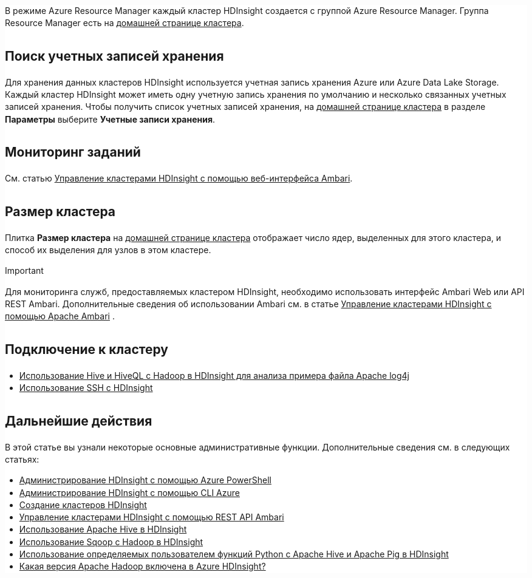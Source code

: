 В режиме Azure Resource Manager каждый кластер HDInsight создается с группой Azure Resource Manager. Группа Resource Manager есть на [домашней странице кластера](#homePage).

## <a name="find-the-storage-accounts"></a>Поиск учетных записей хранения

Для хранения данных кластеров HDInsight используется учетная запись хранения Azure или Azure Data Lake Storage. Каждый кластер HDInsight может иметь одну учетную запись хранения по умолчанию и несколько связанных учетных записей хранения. Чтобы получить список учетных записей хранения, на [домашней странице кластера](#homePage) в разделе **Параметры** выберите **Учетные записи хранения**.

## <a name="monitor-jobs"></a>Мониторинг заданий

См. статью [Управление кластерами HDInsight с помощью веб-интерфейса Ambari](hdinsight-hadoop-manage-ambari.md#monitoring).

## <a name="cluster-size"></a>Размер кластера

Плитка **Размер кластера** на [домашней странице кластера](#homePage) отображает число ядер, выделенных для этого кластера, и способ их выделения для узлов в этом кластере.

> [!IMPORTANT]  
> Для мониторинга служб, предоставляемых кластером HDInsight, необходимо использовать интерфейс Ambari Web или API REST Ambari. Дополнительные сведения об использовании Ambari см. в статье [Управление кластерами HDInsight с помощью Apache Ambari](hdinsight-hadoop-manage-ambari.md) .

## <a name="connect-to-a-cluster"></a>Подключение к кластеру

- [Использование Hive и HiveQL с Hadoop в HDInsight для анализа примера файла Apache log4j](hadoop/apache-hadoop-use-hive-ambari-view.md)
- [Использование SSH с HDInsight](hdinsight-hadoop-linux-use-ssh-unix.md)

## <a name="next-steps"></a>Дальнейшие действия

В этой статье вы узнали некоторые основные административные функции. Дополнительные сведения см. в следующих статьях:

- [Администрирование HDInsight с помощью Azure PowerShell](hdinsight-administer-use-powershell.md)
- [Администрирование HDInsight с помощью CLI Azure](hdinsight-administer-use-command-line.md)
- [Создание кластеров HDInsight](hdinsight-hadoop-provision-linux-clusters.md)
- [Управление кластерами HDInsight с помощью REST API Ambari](hdinsight-hadoop-manage-ambari-rest-api.md)
- [Использование Apache Hive в HDInsight](hadoop/hdinsight-use-hive.md)
- [Использование Sqoop с Hadoop в HDInsight](hadoop/hdinsight-use-sqoop.md)
- [Использование определяемых пользователем функций Python с Apache Hive и Apache Pig в HDInsight](hadoop/python-udf-hdinsight.md)
- [Какая версия Apache Hadoop включена в Azure HDInsight?](hdinsight-component-versioning.md)